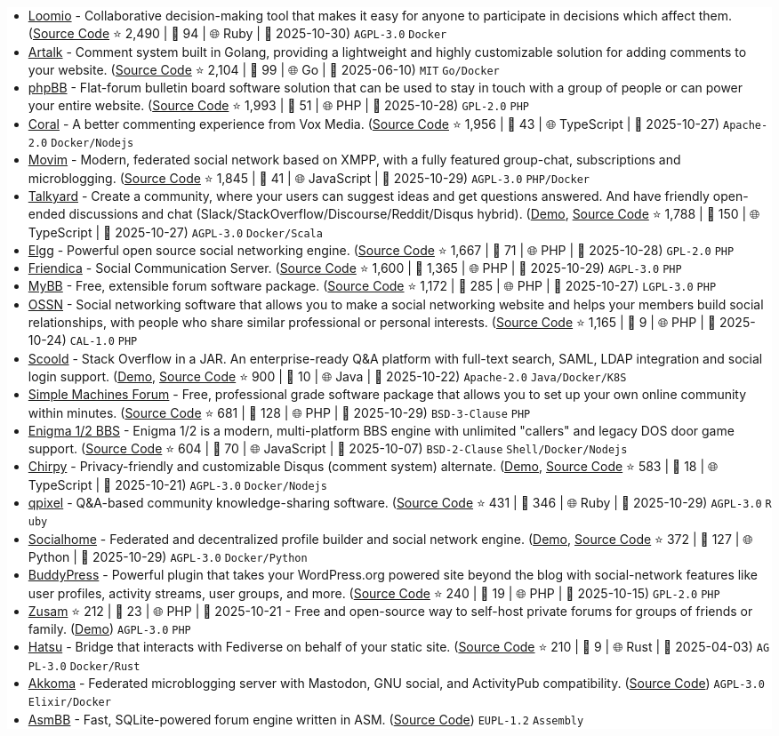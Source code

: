 * [Loomio](https://www.loomio.org/) - Collaborative decision-making tool that makes it easy for anyone to participate in decisions which affect them. ([Source Code](https://github.com/loomio/loomio) ⭐ 2,490 | 🐛 94 | 🌐 Ruby | 📅 2025-10-30) `AGPL-3.0` `Docker`
* [Artalk](https://artalk.js.org/) - Comment system built in Golang, providing a lightweight and highly customizable solution for adding comments to your website. ([Source Code](https://github.com/ArtalkJS/Artalk) ⭐ 2,104 | 🐛 99 | 🌐 Go | 📅 2025-06-10) `MIT` `Go/Docker`
* [phpBB](https://www.phpbb.com/) - Flat-forum bulletin board software solution that can be used to stay in touch with a group of people or can power your entire website. ([Source Code](https://github.com/phpbb/phpbb) ⭐ 1,993 | 🐛 51 | 🌐 PHP | 📅 2025-10-28) `GPL-2.0` `PHP`
* [Coral](https://coralproject.net/) - A better commenting experience from Vox Media. ([Source Code](https://github.com/coralproject/talk) ⭐ 1,956 | 🐛 43 | 🌐 TypeScript | 📅 2025-10-27) `Apache-2.0` `Docker/Nodejs`
* [Movim](https://movim.eu/) - Modern, federated social network based on XMPP, with a fully featured group-chat, subscriptions and microblogging. ([Source Code](https://github.com/movim/movim) ⭐ 1,845 | 🐛 41 | 🌐 JavaScript | 📅 2025-10-29) `AGPL-3.0` `PHP/Docker`
* [Talkyard](https://www.talkyard.io/) - Create a community, where your users can suggest ideas and get questions answered. And have friendly open-ended discussions and chat (Slack/StackOverflow/Discourse/Reddit/Disqus hybrid). ([Demo](https://www.talkyard.io/forum/latest), [Source Code](https://github.com/debiki/talkyard) ⭐ 1,788 | 🐛 150 | 🌐 TypeScript | 📅 2025-10-27) `AGPL-3.0` `Docker/Scala`
* [Elgg](https://elgg.org/) - Powerful open source social networking engine. ([Source Code](https://github.com/Elgg/Elgg) ⭐ 1,667 | 🐛 71 | 🌐 PHP | 📅 2025-10-28) `GPL-2.0` `PHP`
* [Friendica](https://friendi.ca/) - Social Communication Server. ([Source Code](https://github.com/friendica/friendica) ⭐ 1,600 | 🐛 1,365 | 🌐 PHP | 📅 2025-10-29) `AGPL-3.0` `PHP`
* [MyBB](https://mybb.com/) - Free, extensible forum software package. ([Source Code](https://github.com/mybb/mybb) ⭐ 1,172 | 🐛 285 | 🌐 PHP | 📅 2025-10-27) `LGPL-3.0` `PHP`
* [OSSN](https://www.opensource-socialnetwork.org/) - Social networking software that allows you to make a social networking website and helps your members build social relationships, with people who share similar professional or personal interests. ([Source Code](https://github.com/opensource-socialnetwork/opensource-socialnetwork) ⭐ 1,165 | 🐛 9 | 🌐 PHP | 📅 2025-10-24) `CAL-1.0` `PHP`
* [Scoold](https://scoold.com) - Stack Overflow in a JAR. An enterprise-ready Q\&A platform with full-text search, SAML, LDAP integration and social login support. ([Demo](https://live.scoold.com), [Source Code](https://github.com/Erudika/scoold) ⭐ 900 | 🐛 10 | 🌐 Java | 📅 2025-10-22) `Apache-2.0` `Java/Docker/K8S`
* [Simple Machines Forum](https://www.simplemachines.org/) - Free, professional grade software package that allows you to set up your own online community within minutes. ([Source Code](https://github.com/SimpleMachines/SMF) ⭐ 681 | 🐛 128 | 🌐 PHP | 📅 2025-10-29) `BSD-3-Clause` `PHP`
* [Enigma 1/2 BBS](https://nuskooler.github.io/enigma-bbs/) - Enigma 1/2 is a modern, multi-platform BBS engine with unlimited "callers" and legacy DOS door game support. ([Source Code](https://github.com/NuSkooler/enigma-bbs) ⭐ 604 | 🐛 70 | 🌐 JavaScript | 📅 2025-10-07) `BSD-2-Clause` `Shell/Docker/Nodejs`
* [Chirpy](https://chirpy.dev) - Privacy-friendly and customizable Disqus (comment system) alternate. ([Demo](https://chirpy.dev/play), [Source Code](https://github.com/devrsi0n/chirpy) ⭐ 583 | 🐛 18 | 🌐 TypeScript | 📅 2025-10-21) `AGPL-3.0` `Docker/Nodejs`
* [qpixel](https://codidact.com/) - Q\&A-based community knowledge-sharing software. ([Source Code](https://github.com/codidact/qpixel) ⭐ 431 | 🐛 346 | 🌐 Ruby | 📅 2025-10-29) `AGPL-3.0` `Ruby`
* [Socialhome](https://socialhome.network) - Federated and decentralized profile builder and social network engine. ([Demo](https://socialhome.network/), [Source Code](https://github.com/jaywink/socialhome) ⭐ 372 | 🐛 127 | 🌐 Python | 📅 2025-10-29) `AGPL-3.0` `Docker/Python`
* [BuddyPress](https://buddypress.org/about/) - Powerful plugin that takes your WordPress.org powered site beyond the blog with social-network features like user profiles, activity streams, user groups, and more. ([Source Code](https://github.com/buddypress/BuddyPress) ⭐ 240 | 🐛 19 | 🌐 PHP | 📅 2025-10-15) `GPL-2.0` `PHP`
* [Zusam](https://github.com/zusam/zusam) ⭐ 212 | 🐛 23 | 🌐 PHP | 📅 2025-10-21 - Free and open-source way to self-host private forums for groups of friends or family. ([Demo](https://demo.zusam.org)) `AGPL-3.0` `PHP`
* [Hatsu](https://hatsu.cli.rs/) - Bridge that interacts with Fediverse on behalf of your static site. ([Source Code](https://github.com/importantimport/hatsu) ⭐ 210 | 🐛 9 | 🌐 Rust | 📅 2025-04-03) `AGPL-3.0` `Docker/Rust`
* [Akkoma](https://akkoma.social/) - Federated microblogging server with Mastodon, GNU social, and ActivityPub compatibility. ([Source Code](https://akkoma.dev/AkkomaGang/akkoma)) `AGPL-3.0` `Elixir/Docker`
* [AsmBB](https://board.asm32.info) - Fast, SQLite-powered forum engine written in ASM. ([Source Code](https://asm32.info/fossil/asmbb/index)) `EUPL-1.2` `Assembly`